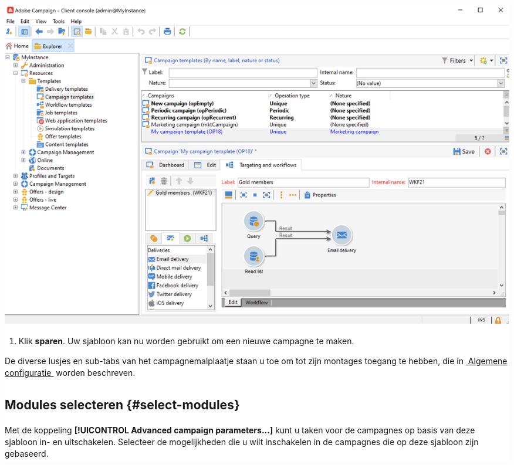    ![](assets/campaign-template-create-wf.png)

1. Klik **sparen**. Uw sjabloon kan nu worden gebruikt om een nieuwe campagne te maken.

De diverse lusjes en sub-tabs van het campagnemalplaatje staan u toe om tot zijn montages toegang te hebben, die in [&#x200B; Algemene configuratie &#x200B;](#general-configuration) worden beschreven.

## Modules selecteren {#select-modules}

Met de koppeling **[!UICONTROL Advanced campaign parameters...]** kunt u taken voor de campagnes op basis van deze sjabloon in- en uitschakelen. Selecteer de mogelijkheden die u wilt inschakelen in de campagnes die op deze sjabloon zijn gebaseerd.
